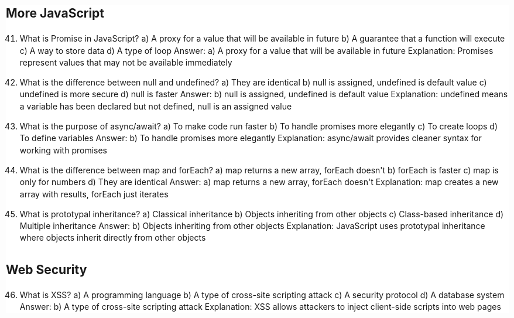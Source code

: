 ## More JavaScript

41. What is Promise in JavaScript?
    a) A proxy for a value that will be available in future
    b) A guarantee that a function will execute
    c) A way to store data
    d) A type of loop
    Answer: a) A proxy for a value that will be available in future
    Explanation: Promises represent values that may not be available immediately

42. What is the difference between null and undefined?
    a) They are identical
    b) null is assigned, undefined is default value
    c) undefined is more secure
    d) null is faster
    Answer: b) null is assigned, undefined is default value
    Explanation: undefined means a variable has been declared but not defined, null is an assigned value

43. What is the purpose of async/await?
    a) To make code run faster
    b) To handle promises more elegantly
    c) To create loops
    d) To define variables
    Answer: b) To handle promises more elegantly
    Explanation: async/await provides cleaner syntax for working with promises

44. What is the difference between map and forEach?
    a) map returns a new array, forEach doesn't
    b) forEach is faster
    c) map is only for numbers
    d) They are identical
    Answer: a) map returns a new array, forEach doesn't
    Explanation: map creates a new array with results, forEach just iterates

45. What is prototypal inheritance?
    a) Classical inheritance
    b) Objects inheriting from other objects
    c) Class-based inheritance
    d) Multiple inheritance
    Answer: b) Objects inheriting from other objects
    Explanation: JavaScript uses prototypal inheritance where objects inherit directly from other objects

## Web Security

46. What is XSS?
    a) A programming language
    b) A type of cross-site scripting attack
    c) A security protocol
    d) A database system
    Answer: b) A type of cross-site scripting attack
    Explanation: XSS allows attackers to inject client-side scripts into web pages
